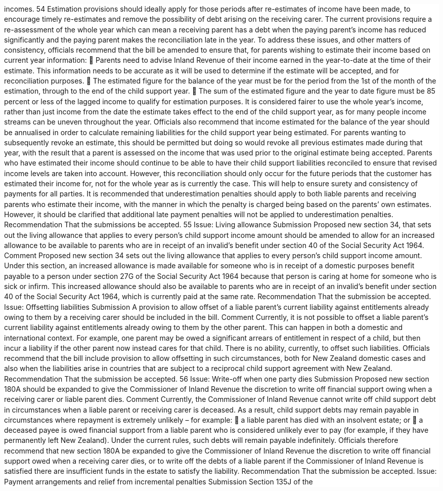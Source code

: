 incomes. 54 Estimation provisions should ideally apply for those periods after re-estimates of income have been made, to encourage timely re-estimates and remove the possibility of debt arising on the receiving carer. The current provisions require a re-assessment of the whole year which can mean a receiving parent has a debt when the paying parent’s income has reduced significantly and the paying parent makes the reconciliation late in the year. To address these issues, and other matters of consistency, officials recommend that the bill be amended to ensure that, for parents wishing to estimate their income based on current year information:  Parents need to advise Inland Revenue of their income earned in the year-to-date at the time of their estimate. This information needs to be accurate as it will be used to determine if the estimate will be accepted, and for reconciliation purposes.  The estimated figure for the balance of the year must be for the period from the 1st of the month of the estimation, through to the end of the child support year.  The sum of the estimated figure and the year to date figure must be 85 percent or less of the lagged income to qualify for estimation purposes. It is considered fairer to use the whole year’s income, rather than just income from the date the estimate takes effect to the end of the child support year, as for many people income streams can be uneven throughout the year. Officials also recommend that income estimated for the balance of the year should be annualised in order to calculate remaining liabilities for the child support year being estimated. For parents wanting to subsequently revoke an estimate, this should be permitted but doing so would revoke all previous estimates made during that year, with the result that a parent is assessed on the income that was used prior to the original estimate being accepted. Parents who have estimated their income should continue to be able to have their child support liabilities reconciled to ensure that revised income levels are taken into account. However, this reconciliation should only occur for the future periods that the customer has estimated their income for, not for the whole year as is currently the case. This will help to ensure surety and consistency of payments for all parties. It is recommended that underestimation penalties should apply to both liable parents and receiving parents who estimate their income, with the manner in which the penalty is charged being based on the parents’ own estimates. However, it should be clarified that additional late payment penalties will not be applied to underestimation penalties. Recommendation That the submissions be accepted. 55 Issue: Living allowance Submission Proposed new section 34, that sets out the living allowance that applies to every person’s child support income amount should be amended to allow for an increased allowance to be available to parents who are in receipt of an invalid’s benefit under section 40 of the Social Security Act 1964. Comment Proposed new section 34 sets out the living allowance that applies to every person’s child support income amount. Under this section, an increased allowance is made available for someone who is in receipt of a domestic purposes benefit payable to a person under section 27G of the Social Security Act 1964 because that person is caring at home for someone who is sick or infirm. This increased allowance should also be available to parents who are in receipt of an invalid’s benefit under section 40 of the Social Security Act 1964, which is currently paid at the same rate. Recommendation That the submission be accepted. Issue: Offsetting liabilities Submission A provision to allow offset of a liable parent’s current liability against entitlements already owing to them by a receiving carer should be included in the bill. Comment Currently, it is not possible to offset a liable parent’s current liability against entitlements already owing to them by the other parent. This can happen in both a domestic and international context. For example, one parent may be owed a significant arrears of entitlement in respect of a child, but then incur a liability if the other parent now instead cares for that child. There is no ability, currently, to offset such liabilities. Officials recommend that the bill include provision to allow offsetting in such circumstances, both for New Zealand domestic cases and also when the liabilities arise in countries that are subject to a reciprocal child support agreement with New Zealand. Recommendation That the submission be accepted. 56 Issue: Write-off when one party dies Submission Proposed new section 180A should be expanded to give the Commissioner of Inland Revenue the discretion to write off financial support owing when a receiving carer or liable parent dies. Comment Currently, the Commissioner of Inland Revenue cannot write off child support debt in circumstances when a liable parent or receiving carer is deceased. As a result, child support debts may remain payable in circumstances where repayment is extremely unlikely – for example:  a liable parent has died with an insolvent estate; or  a deceased payee is owed financial support from a liable parent who is considered unlikely ever to pay (for example, if they have permanently left New Zealand). Under the current rules, such debts will remain payable indefinitely. Officials therefore recommend that new section 180A be expanded to give the Commissioner of Inland Revenue the discretion to write off financial support owed when a receiving carer dies, or to write off the debts of a liable parent if the Commissioner of Inland Revenue is satisfied there are insufficient funds in the estate to satisfy the liability. Recommendation That the submission be accepted. Issue: Payment arrangements and relief from incremental penalties Submission Section 135J of the
